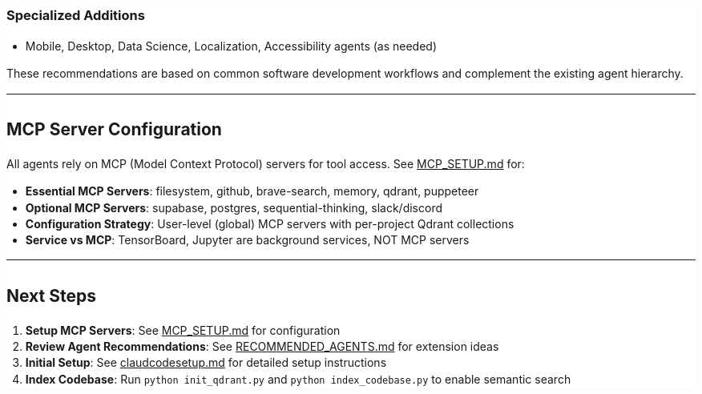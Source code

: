 ### Specialized Additions
- Mobile, Desktop, Data Science, Localization, Accessibility agents (as needed)

These recommendations are based on common software development workflows and complement the existing agent hierarchy.

---

## MCP Server Configuration

All agents rely on MCP (Model Context Protocol) servers for tool access. See [MCP_SETUP.md](MCP_SETUP.md) for:

- **Essential MCP Servers**: filesystem, github, brave-search, memory, qdrant, puppeteer
- **Optional MCP Servers**: supabase, postgres, sequential-thinking, slack/discord
- **Configuration Strategy**: User-level (global) MCP servers with per-project Qdrant collections
- **Service vs MCP**: TensorBoard, Jupyter are background services, NOT MCP servers

---

## Next Steps

1. **Setup MCP Servers**: See [MCP_SETUP.md](MCP_SETUP.md) for configuration
2. **Review Agent Recommendations**: See [RECOMMENDED_AGENTS.md](RECOMMENDED_AGENTS.md) for extension ideas
3. **Initial Setup**: See [claudcodesetup.md](claudcodesetup.md) for detailed setup instructions
4. **Index Codebase**: Run `python init_qdrant.py` and `python index_codebase.py` to enable semantic search
